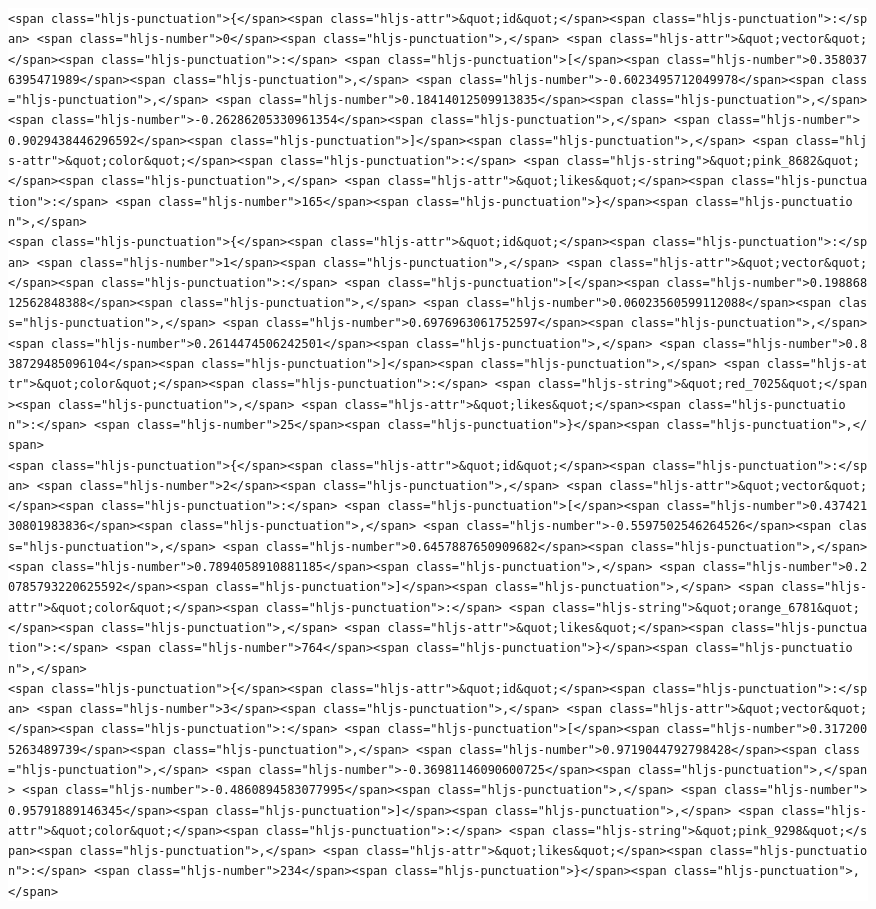     <span class="hljs-punctuation">{</span><span class="hljs-attr">&quot;id&quot;</span><span class="hljs-punctuation">:</span> <span class="hljs-number">0</span><span class="hljs-punctuation">,</span> <span class="hljs-attr">&quot;vector&quot;</span><span class="hljs-punctuation">:</span> <span class="hljs-punctuation">[</span><span class="hljs-number">0.3580376395471989</span><span class="hljs-punctuation">,</span> <span class="hljs-number">-0.6023495712049978</span><span class="hljs-punctuation">,</span> <span class="hljs-number">0.18414012509913835</span><span class="hljs-punctuation">,</span> <span class="hljs-number">-0.26286205330961354</span><span class="hljs-punctuation">,</span> <span class="hljs-number">0.9029438446296592</span><span class="hljs-punctuation">]</span><span class="hljs-punctuation">,</span> <span class="hljs-attr">&quot;color&quot;</span><span class="hljs-punctuation">:</span> <span class="hljs-string">&quot;pink_8682&quot;</span><span class="hljs-punctuation">,</span> <span class="hljs-attr">&quot;likes&quot;</span><span class="hljs-punctuation">:</span> <span class="hljs-number">165</span><span class="hljs-punctuation">}</span><span class="hljs-punctuation">,</span>
    <span class="hljs-punctuation">{</span><span class="hljs-attr">&quot;id&quot;</span><span class="hljs-punctuation">:</span> <span class="hljs-number">1</span><span class="hljs-punctuation">,</span> <span class="hljs-attr">&quot;vector&quot;</span><span class="hljs-punctuation">:</span> <span class="hljs-punctuation">[</span><span class="hljs-number">0.19886812562848388</span><span class="hljs-punctuation">,</span> <span class="hljs-number">0.06023560599112088</span><span class="hljs-punctuation">,</span> <span class="hljs-number">0.6976963061752597</span><span class="hljs-punctuation">,</span> <span class="hljs-number">0.2614474506242501</span><span class="hljs-punctuation">,</span> <span class="hljs-number">0.838729485096104</span><span class="hljs-punctuation">]</span><span class="hljs-punctuation">,</span> <span class="hljs-attr">&quot;color&quot;</span><span class="hljs-punctuation">:</span> <span class="hljs-string">&quot;red_7025&quot;</span><span class="hljs-punctuation">,</span> <span class="hljs-attr">&quot;likes&quot;</span><span class="hljs-punctuation">:</span> <span class="hljs-number">25</span><span class="hljs-punctuation">}</span><span class="hljs-punctuation">,</span>
    <span class="hljs-punctuation">{</span><span class="hljs-attr">&quot;id&quot;</span><span class="hljs-punctuation">:</span> <span class="hljs-number">2</span><span class="hljs-punctuation">,</span> <span class="hljs-attr">&quot;vector&quot;</span><span class="hljs-punctuation">:</span> <span class="hljs-punctuation">[</span><span class="hljs-number">0.43742130801983836</span><span class="hljs-punctuation">,</span> <span class="hljs-number">-0.5597502546264526</span><span class="hljs-punctuation">,</span> <span class="hljs-number">0.6457887650909682</span><span class="hljs-punctuation">,</span> <span class="hljs-number">0.7894058910881185</span><span class="hljs-punctuation">,</span> <span class="hljs-number">0.20785793220625592</span><span class="hljs-punctuation">]</span><span class="hljs-punctuation">,</span> <span class="hljs-attr">&quot;color&quot;</span><span class="hljs-punctuation">:</span> <span class="hljs-string">&quot;orange_6781&quot;</span><span class="hljs-punctuation">,</span> <span class="hljs-attr">&quot;likes&quot;</span><span class="hljs-punctuation">:</span> <span class="hljs-number">764</span><span class="hljs-punctuation">}</span><span class="hljs-punctuation">,</span>
    <span class="hljs-punctuation">{</span><span class="hljs-attr">&quot;id&quot;</span><span class="hljs-punctuation">:</span> <span class="hljs-number">3</span><span class="hljs-punctuation">,</span> <span class="hljs-attr">&quot;vector&quot;</span><span class="hljs-punctuation">:</span> <span class="hljs-punctuation">[</span><span class="hljs-number">0.3172005263489739</span><span class="hljs-punctuation">,</span> <span class="hljs-number">0.9719044792798428</span><span class="hljs-punctuation">,</span> <span class="hljs-number">-0.36981146090600725</span><span class="hljs-punctuation">,</span> <span class="hljs-number">-0.4860894583077995</span><span class="hljs-punctuation">,</span> <span class="hljs-number">0.95791889146345</span><span class="hljs-punctuation">]</span><span class="hljs-punctuation">,</span> <span class="hljs-attr">&quot;color&quot;</span><span class="hljs-punctuation">:</span> <span class="hljs-string">&quot;pink_9298&quot;</span><span class="hljs-punctuation">,</span> <span class="hljs-attr">&quot;likes&quot;</span><span class="hljs-punctuation">:</span> <span class="hljs-number">234</span><span class="hljs-punctuation">}</span><span class="hljs-punctuation">,</span>